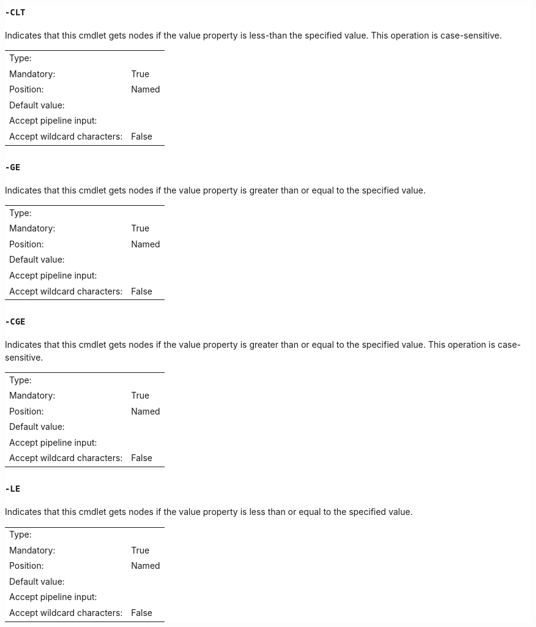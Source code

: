 ### <a id="-clt">**`-CLT`**</a>

Indicates that this cmdlet gets nodes if the value property is less-than the specified value. This operation is case-sensitive.

<table>
<tr><td>Type:</td><td></td></tr>
<tr><td>Mandatory:</td><td>True</td></tr>
<tr><td>Position:</td><td>Named</td></tr>
<tr><td>Default value:</td><td></td></tr>
<tr><td>Accept pipeline input:</td><td></td></tr>
<tr><td>Accept wildcard characters:</td><td>False</td></tr>
</table>

### <a id="-ge">**`-GE`**</a>

Indicates that this cmdlet gets nodes if the value property is greater than or equal to the specified value.

<table>
<tr><td>Type:</td><td></td></tr>
<tr><td>Mandatory:</td><td>True</td></tr>
<tr><td>Position:</td><td>Named</td></tr>
<tr><td>Default value:</td><td></td></tr>
<tr><td>Accept pipeline input:</td><td></td></tr>
<tr><td>Accept wildcard characters:</td><td>False</td></tr>
</table>

### <a id="-cge">**`-CGE`**</a>

Indicates that this cmdlet gets nodes if the value property is greater than or equal to the specified value. This operation is case-sensitive.

<table>
<tr><td>Type:</td><td></td></tr>
<tr><td>Mandatory:</td><td>True</td></tr>
<tr><td>Position:</td><td>Named</td></tr>
<tr><td>Default value:</td><td></td></tr>
<tr><td>Accept pipeline input:</td><td></td></tr>
<tr><td>Accept wildcard characters:</td><td>False</td></tr>
</table>

### <a id="-le">**`-LE`**</a>

Indicates that this cmdlet gets nodes if the value property is less than or equal to the specified value.

<table>
<tr><td>Type:</td><td></td></tr>
<tr><td>Mandatory:</td><td>True</td></tr>
<tr><td>Position:</td><td>Named</td></tr>
<tr><td>Default value:</td><td></td></tr>
<tr><td>Accept pipeline input:</td><td></td></tr>
<tr><td>Accept wildcard characters:</td><td>False</td></tr>
</table>
